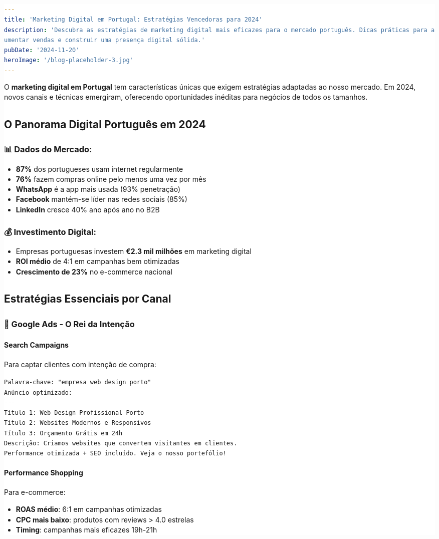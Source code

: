 ```yaml
---
title: 'Marketing Digital em Portugal: Estratégias Vencedoras para 2024'
description: 'Descubra as estratégias de marketing digital mais eficazes para o mercado português. Dicas práticas para aumentar vendas e construir uma presença digital sólida.'
pubDate: '2024-11-20'
heroImage: '/blog-placeholder-3.jpg'
---
```


O **marketing digital em Portugal** tem características únicas que exigem estratégias adaptadas ao nosso mercado. Em 2024, novos canais e técnicas emergiram, oferecendo oportunidades inéditas para negócios de todos os tamanhos.

## O Panorama Digital Português em 2024

### 📊 Dados do Mercado:
- **87%** dos portugueses usam internet regularmente
- **76%** fazem compras online pelo menos uma vez por mês
- **WhatsApp** é a app mais usada (93% penetração)
- **Facebook** mantém-se líder nas redes sociais (85%)
- **LinkedIn** cresce 40% ano após ano no B2B

### 💰 Investimento Digital:
- Empresas portuguesas investem **€2.3 mil milhões** em marketing digital
- **ROI médio** de 4:1 em campanhas bem otimizadas
- **Crescimento de 23%** no e-commerce nacional

## Estratégias Essenciais por Canal

### 🎯 Google Ads - O Rei da Intenção

#### **Search Campaigns**
Para captar clientes com intenção de compra:

```
Palavra-chave: "empresa web design porto"
Anúncio optimizado:
---
Título 1: Web Design Profissional Porto
Título 2: Websites Modernos e Responsivos  
Título 3: Orçamento Grátis em 24h
Descrição: Criamos websites que convertem visitantes em clientes. 
Performance otimizada + SEO incluído. Veja o nosso portefólio!
```

#### **Performance Shopping**
Para e-commerce:
- **ROAS médio**: 6:1 em campanhas otimizadas
- **CPC mais baixo**: produtos com reviews > 4.0 estrelas
- **Timing**: campanhas mais eficazes 19h-21h
